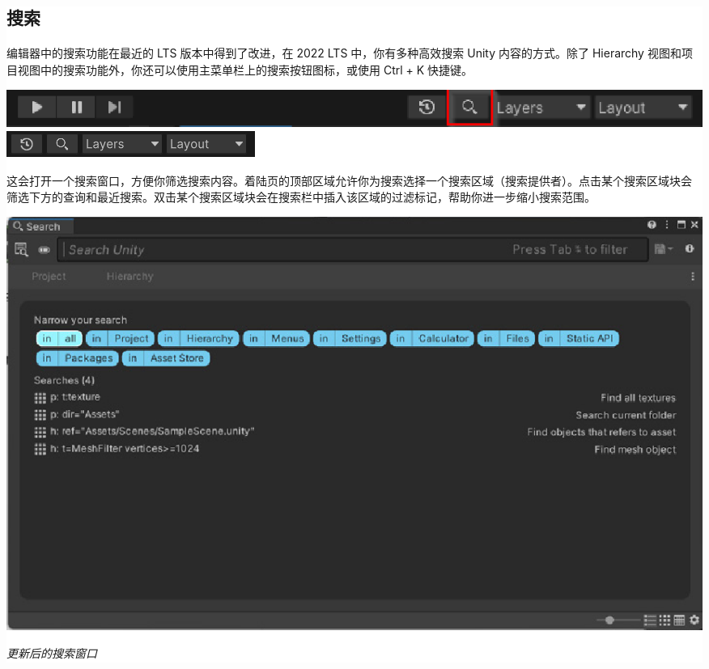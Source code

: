 ## 搜索

编辑器中的搜索功能在最近的 LTS 版本中得到了改进，在 2022 LTS 中，你有多种高效搜索 Unity 内容的方式。除了 Hierarchy 视图和项目视图中的搜索功能外，你还可以使用主菜单栏上的搜索按钮图标，或使用 Ctrl + K 快捷键。

![](media/image31.png)
![](media/image32.png)

这会打开一个搜索窗口，方便你筛选搜索内容。着陆页的顶部区域允许你为搜索选择一个搜索区域（搜索提供者）。点击某个搜索区域块会筛选下方的查询和最近搜索。双击某个搜索区域块会在搜索栏中插入该区域的过滤标记，帮助你进一步缩小搜索范围。

![](media/image33.png)

_更新后的搜索窗口_
